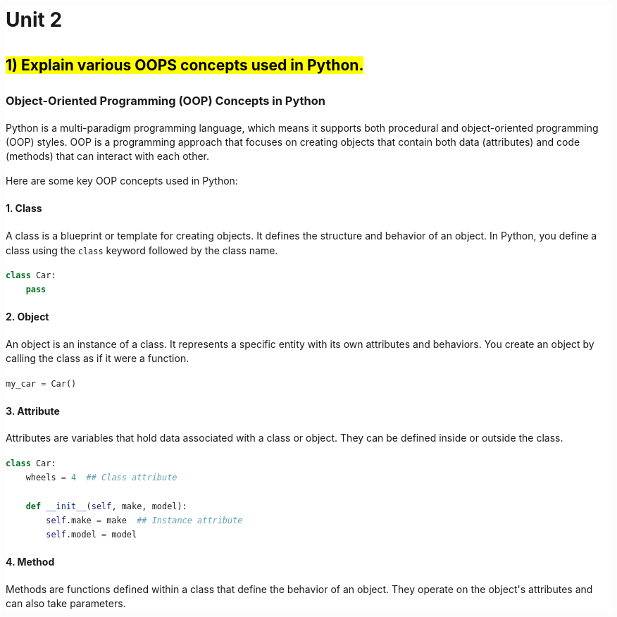 # Unit 2

## <mark> 1) Explain various OOPS concepts used in Python. </mark>

### Object-Oriented Programming (OOP) Concepts in Python

Python is a multi-paradigm programming language, which means it supports both procedural and object-oriented programming (OOP) styles. OOP is a programming approach that focuses on creating objects that contain both data (attributes) and code (methods) that can interact with each other.

Here are some key OOP concepts used in Python:

#### 1. **Class**

A class is a blueprint or template for creating objects. It defines the structure and behavior of an object. In Python, you define a class using the `class` keyword followed by the class name.

```python
class Car:
    pass

```

#### 2. **Object**

An object is an instance of a class. It represents a specific entity with its own attributes and behaviors. You create an object by calling the class as if it were a function.

```python
my_car = Car()

```

#### 3. **Attribute**

Attributes are variables that hold data associated with a class or object. They can be defined inside or outside the class.

```python
class Car:
    wheels = 4  ## Class attribute

    def __init__(self, make, model):
        self.make = make  ## Instance attribute
        self.model = model

```

#### 4. **Method**

Methods are functions defined within a class that define the behavior of an object. They operate on the object's attributes and can also take parameters.
